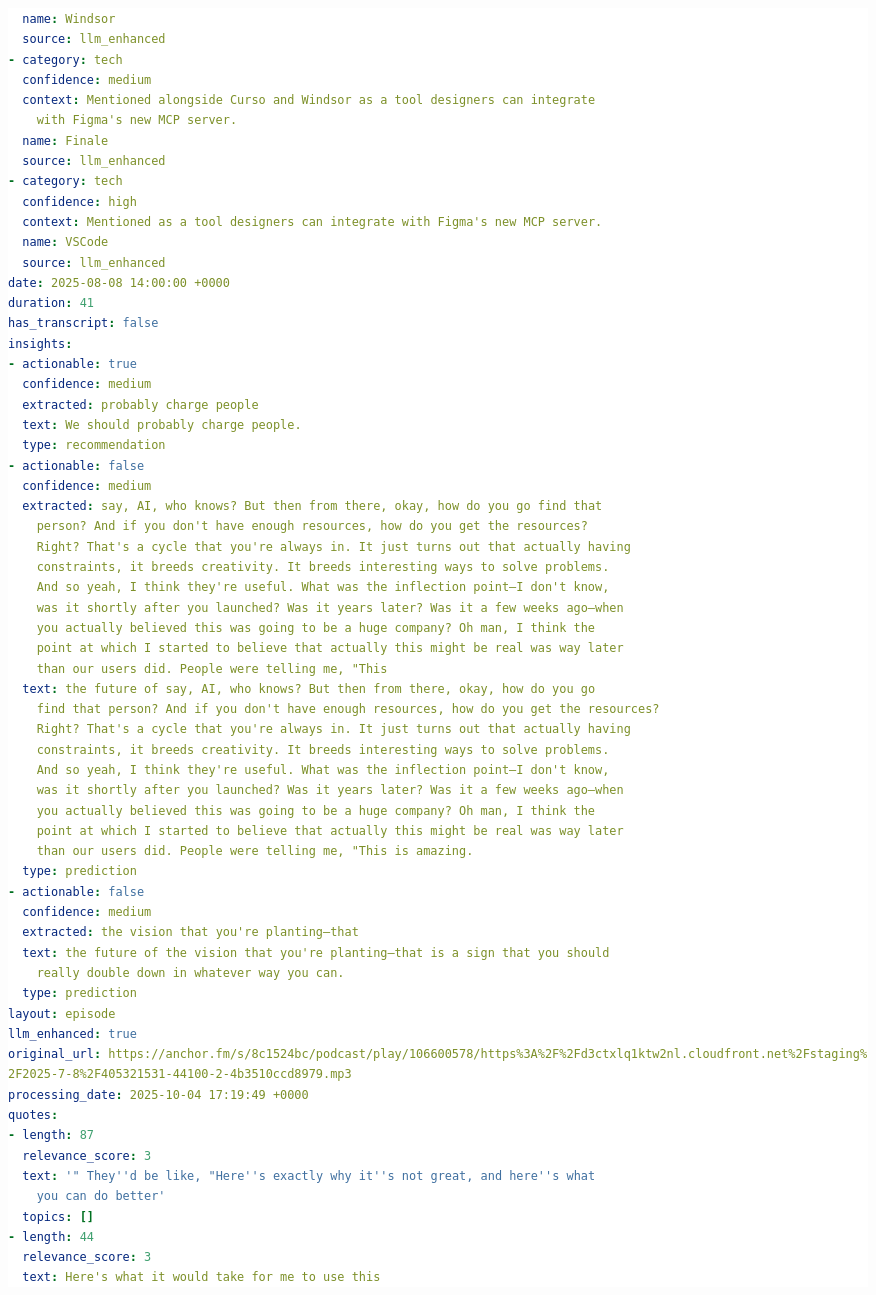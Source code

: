 ```yaml
  name: Windsor
  source: llm_enhanced
- category: tech
  confidence: medium
  context: Mentioned alongside Curso and Windsor as a tool designers can integrate
    with Figma's new MCP server.
  name: Finale
  source: llm_enhanced
- category: tech
  confidence: high
  context: Mentioned as a tool designers can integrate with Figma's new MCP server.
  name: VSCode
  source: llm_enhanced
date: 2025-08-08 14:00:00 +0000
duration: 41
has_transcript: false
insights:
- actionable: true
  confidence: medium
  extracted: probably charge people
  text: We should probably charge people.
  type: recommendation
- actionable: false
  confidence: medium
  extracted: say, AI, who knows? But then from there, okay, how do you go find that
    person? And if you don't have enough resources, how do you get the resources?
    Right? That's a cycle that you're always in. It just turns out that actually having
    constraints, it breeds creativity. It breeds interesting ways to solve problems.
    And so yeah, I think they're useful. What was the inflection point—I don't know,
    was it shortly after you launched? Was it years later? Was it a few weeks ago—when
    you actually believed this was going to be a huge company? Oh man, I think the
    point at which I started to believe that actually this might be real was way later
    than our users did. People were telling me, "This
  text: the future of say, AI, who knows? But then from there, okay, how do you go
    find that person? And if you don't have enough resources, how do you get the resources?
    Right? That's a cycle that you're always in. It just turns out that actually having
    constraints, it breeds creativity. It breeds interesting ways to solve problems.
    And so yeah, I think they're useful. What was the inflection point—I don't know,
    was it shortly after you launched? Was it years later? Was it a few weeks ago—when
    you actually believed this was going to be a huge company? Oh man, I think the
    point at which I started to believe that actually this might be real was way later
    than our users did. People were telling me, "This is amazing.
  type: prediction
- actionable: false
  confidence: medium
  extracted: the vision that you're planting—that
  text: the future of the vision that you're planting—that is a sign that you should
    really double down in whatever way you can.
  type: prediction
layout: episode
llm_enhanced: true
original_url: https://anchor.fm/s/8c1524bc/podcast/play/106600578/https%3A%2F%2Fd3ctxlq1ktw2nl.cloudfront.net%2Fstaging%2F2025-7-8%2F405321531-44100-2-4b3510ccd8979.mp3
processing_date: 2025-10-04 17:19:49 +0000
quotes:
- length: 87
  relevance_score: 3
  text: '" They''d be like, "Here''s exactly why it''s not great, and here''s what
    you can do better'
  topics: []
- length: 44
  relevance_score: 3
  text: Here's what it would take for me to use this
```